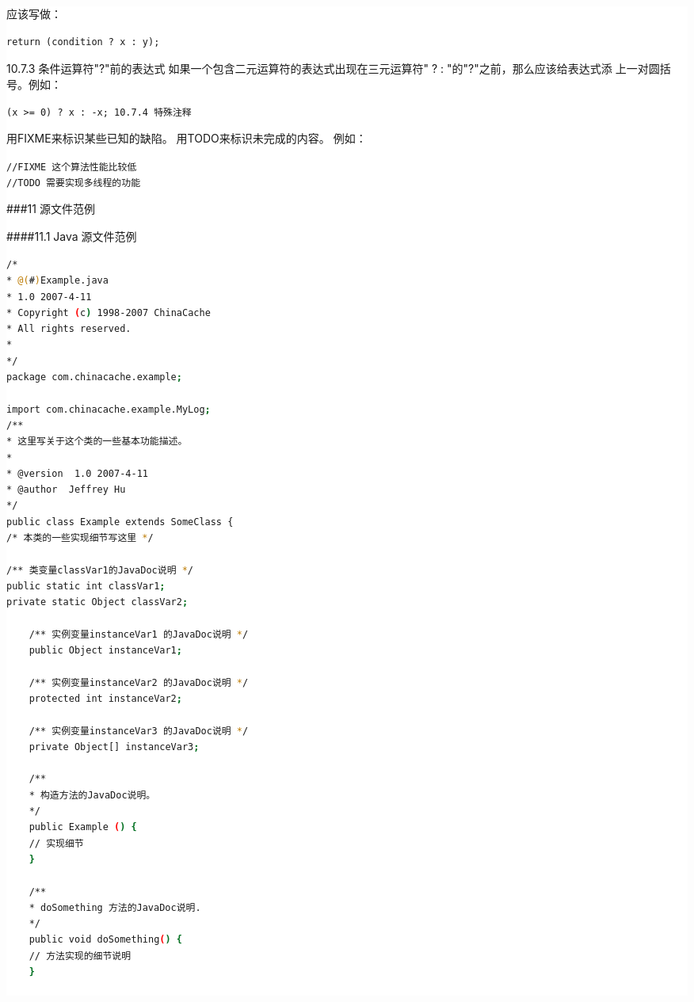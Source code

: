 应该写做：
```   
return (condition ? x : y); 
```
10.7.3 条件运算符"?"前的表达式 
如果一个包含二元运算符的表达式出现在三元运算符" ? : "的"?"之前，那么应该给表达式添 上一对圆括号。例如：
```
(x >= 0) ? x : -x; 10.7.4 特殊注释 
```
用FIXME来标识某些已知的缺陷。 
用TODO来标识未完成的内容。 例如：
```
//FIXME 这个算法性能比较低 
//TODO 需要实现多线程的功能 
```

###11 源文件范例 

####11.1 Java 源文件范例 
```bash   
/*  
* @(#)Example.java        
* 1.0 2007-4-11  
* Copyright (c) 1998-2007 ChinaCache   
* All rights reserved.  
*  
*/ 
package com.chinacache.example; 
 
import com.chinacache.example.MyLog; 
/**  
* 这里写关于这个类的一些基本功能描述。  
*
* @version  1.0 2007-4-11  
* @author  Jeffrey Hu  
*/ 
public class Example extends SomeClass {     
/* 本类的一些实现细节写这里 */ 
 
/** 类变量classVar1的JavaDoc说明 */     
public static int classVar1;  
private static Object classVar2; 

    /** 实例变量instanceVar1 的JavaDoc说明 */
    public Object instanceVar1; 
    
    /** 实例变量instanceVar2 的JavaDoc说明 */
    protected int instanceVar2; 
    
    /** 实例变量instanceVar3 的JavaDoc说明 */
    private Object[] instanceVar3; 
    
    /**       
    * 构造方法的JavaDoc说明。      
    */     
    public Example () {         
    // 实现细节     
    } 
    
    /**
    * doSomething 方法的JavaDoc说明.      
    */   
    public void doSomething() {
    // 方法实现的细节说明      
    } 
    
```